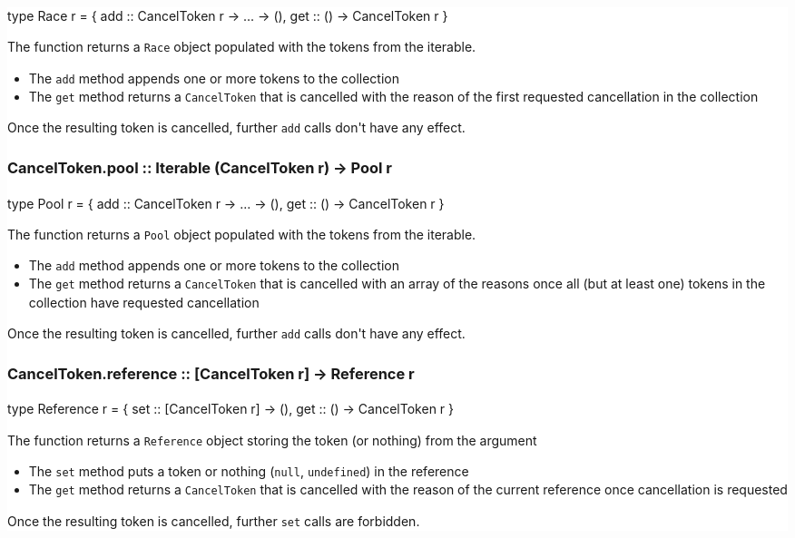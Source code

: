 type Race r = { add :: CancelToken r &rarr; ... &rarr; (), get :: () &rarr; CancelToken r }

The function returns a `Race` object populated with the tokens from the iterable.

* The `add` method appends one or more tokens to the collection
* The `get` method returns a `CancelToken` that is cancelled with the reason of the first requested cancellation in the collection

Once the resulting token is cancelled, further `add` calls don't have any effect.

### CancelToken.pool :: Iterable (CancelToken r) &rarr; Pool r

type Pool r = { add :: CancelToken r &rarr; ... &rarr; (), get :: () &rarr; CancelToken r }

The function returns a `Pool` object populated with the tokens from the iterable.

* The `add` method appends one or more tokens to the collection
* The `get` method returns a `CancelToken` that is cancelled with an array of the reasons once all (but at least one) tokens in the collection have requested cancellation

Once the resulting token is cancelled, further `add` calls don't have any effect.

### CancelToken.reference :: [CancelToken r] &rarr; Reference r

type Reference r = { set :: [CancelToken r] &rarr; (), get :: () &rarr; CancelToken r }

The function returns a `Reference` object storing the token (or nothing) from the argument

* The `set` method puts a token or nothing (`null`, `undefined`) in the reference
* The `get` method returns a `CancelToken` that is cancelled with the reason of the current reference once cancellation is requested

Once the resulting token is cancelled, further `set` calls are forbidden.
